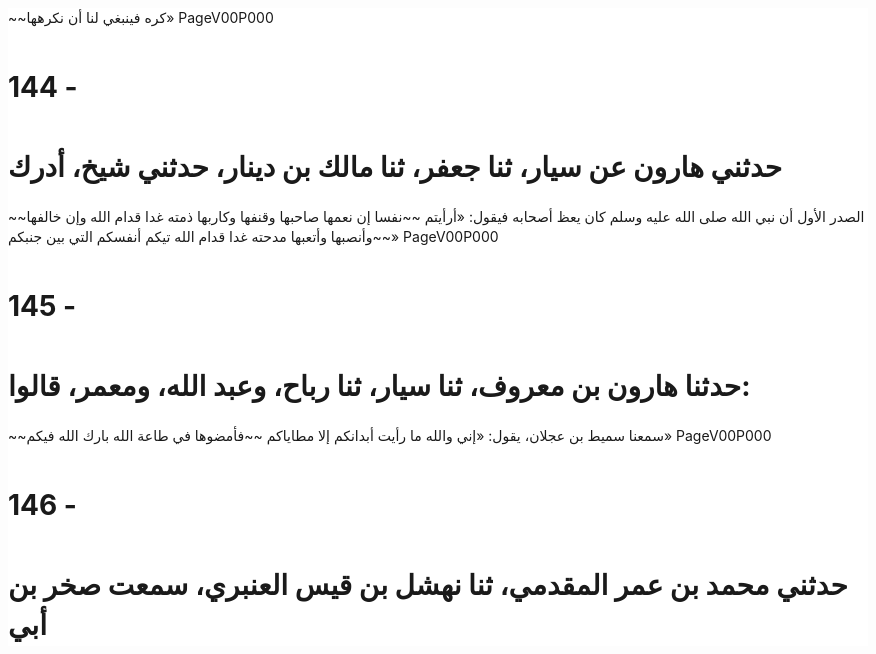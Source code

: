~~كره فينبغي لنا أن نكرهها»
PageV00P000
# 144 - 
# حدثني هارون عن سيار، ثنا جعفر، ثنا مالك بن دينار، حدثني شيخ، أدرك
~~الصدر الأول أن نبي الله صلى الله عليه وسلم كان يعظ أصحابه فيقول: «أرأيتم
~~نفسا إن نعمها صاحبها وقنفها وكاربها ذمته غدا قدام الله وإن خالفها
~~وأنصبها وأتعبها مدحته غدا قدام الله تيكم أنفسكم التي بين جنبكم»
PageV00P000
# 145 - 
# حدثنا هارون بن معروف، ثنا سيار، ثنا رباح، وعبد الله، ومعمر، قالوا:
~~سمعنا سميط بن عجلان، يقول: «إني والله ما رأيت أبدانكم إلا مطاياكم
~~فأمضوها في طاعة الله بارك الله فيكم»
PageV00P000
# 146 - 
# حدثني محمد بن عمر المقدمي، ثنا نهشل بن قيس العنبري، سمعت صخر بن أبي
